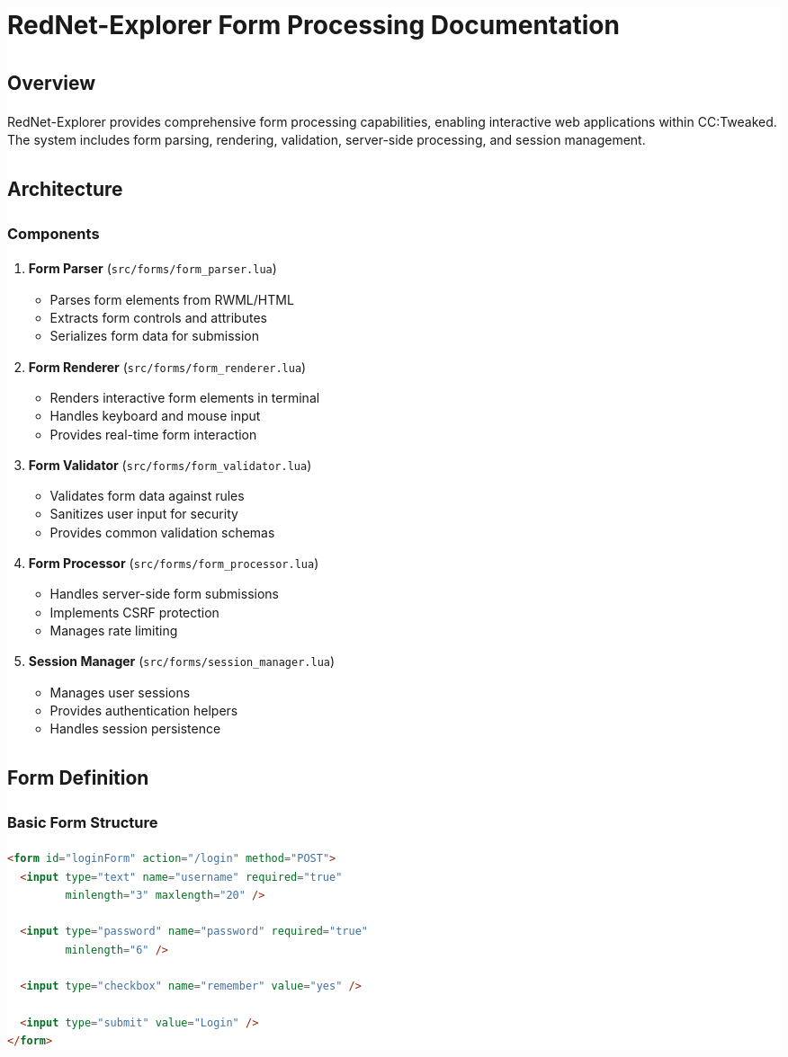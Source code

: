 # RedNet-Explorer Form Processing Documentation

## Overview

RedNet-Explorer provides comprehensive form processing capabilities, enabling interactive web applications within CC:Tweaked. The system includes form parsing, rendering, validation, server-side processing, and session management.

## Architecture

### Components

1. **Form Parser** (`src/forms/form_parser.lua`)
   - Parses form elements from RWML/HTML
   - Extracts form controls and attributes
   - Serializes form data for submission

2. **Form Renderer** (`src/forms/form_renderer.lua`)
   - Renders interactive form elements in terminal
   - Handles keyboard and mouse input
   - Provides real-time form interaction

3. **Form Validator** (`src/forms/form_validator.lua`)
   - Validates form data against rules
   - Sanitizes user input for security
   - Provides common validation schemas

4. **Form Processor** (`src/forms/form_processor.lua`)
   - Handles server-side form submissions
   - Implements CSRF protection
   - Manages rate limiting

5. **Session Manager** (`src/forms/session_manager.lua`)
   - Manages user sessions
   - Provides authentication helpers
   - Handles session persistence

## Form Definition

### Basic Form Structure

```html
<form id="loginForm" action="/login" method="POST">
  <input type="text" name="username" required="true" 
         minlength="3" maxlength="20" />
  
  <input type="password" name="password" required="true" 
         minlength="6" />
  
  <input type="checkbox" name="remember" value="yes" />
  
  <input type="submit" value="Login" />
</form>
```
